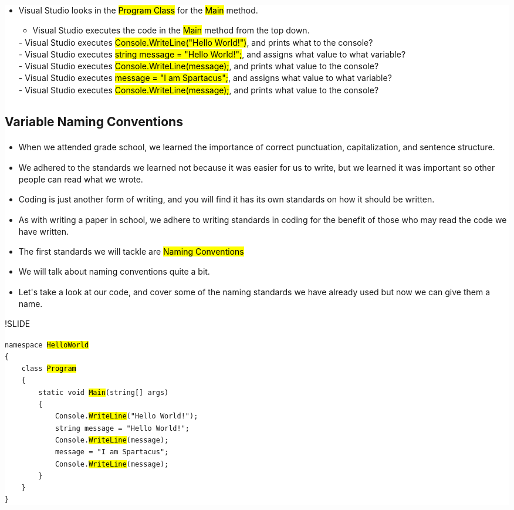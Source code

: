 - Visual Studio looks in the <mark>Program Class</mark> for the <mark>Main</mark> method.

	- Visual Studio executes the code in the <mark>Main</mark> method from the top down.

	<div class="fragment">
	- Visual Studio executes <mark>Console.WriteLine("Hello World!")</mark>, and prints what to the console?
	</div>

	<div class="fragment">
	- Visual Studio executes <mark>string message = "Hello World!";</mark>, and assigns what value to what variable?
	</div>

	<div class="fragment">
	- Visual Studio executes <mark>Console.WriteLine(message);</mark>, and prints what value to the console?
	</div>

	<div class="fragment">
	- Visual Studio executes <mark>message = "I am Spartacus";</mark>, and assigns what value to what variable?
	</div>

	<div class="fragment">
	- Visual Studio executes <mark>Console.WriteLine(message);</mark>, and prints what value to the console?
	</div>


## Variable Naming Conventions

- When we attended grade school, we learned the importance of correct punctuation, capitalization, and sentence structure.

- We adhered to the standards we learned not because it was easier for us to write, but we learned it was important so other people can read what we wrote.

- Coding is just another form of writing, and you will find it has its own standards on how it should be written.

- As with writing a paper in school, we adhere to writing standards in coding for the benefit of those who may read the code we have written.

- The first standards we will tackle are <mark>Naming Conventions</mark>

- We will talk about naming conventions quite a bit. 

- Let's take a look at our code, and cover some of the naming standards we have already used but now we can give them a name.

!SLIDE

<pre><code class="language-C#" data-noescape>namespace <mark>HelloWorld</mark>
{
    class <mark>Program</mark>
    {
        static void <mark>Main</mark>(string[] args)
        {
            Console.<mark>WriteLine</mark>("Hello World!");
            string message = "Hello World!";
            Console.<mark>WriteLine</mark>(message);
            message = "I am Spartacus";
            Console.<mark>WriteLine</mark>(message);
        }
    }
}
</code></pre>
